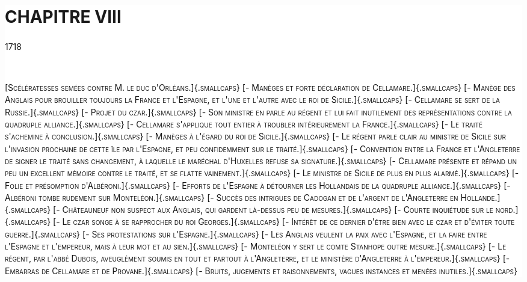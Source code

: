 # CHAPITRE VIII

1718

<p> </p>

<span style="font-variant:small-caps;display:inline;">[Scélératesses semées contre M. le duc d'Orléans.]{.smallcaps}</span>
<span style="font-variant:small-caps;display:inline;">[- Manèges et forte déclaration de Cellamare.]{.smallcaps}</span>
<span style="font-variant:small-caps;display:inline;">[- Manège des Anglais pour brouiller toujours la France et l'Espagne, et l'une et l'autre avec le roi de Sicile.]{.smallcaps}</span>
<span style="font-variant:small-caps;display:inline;">[- Cellamare se sert de la Russie.]{.smallcaps}</span>
<span style="font-variant:small-caps;display:inline;">[- Projet du czar.]{.smallcaps}</span>
<span style="font-variant:small-caps;display:inline;">[- Son ministre en parle au régent et lui fait inutilement des représentations contre la quadruple alliance.]{.smallcaps}</span>
<span style="font-variant:small-caps;display:inline;">[- Cellamare s'applique tout entier à troubler intérieurement la France.]{.smallcaps}</span>
<span style="font-variant:small-caps;display:inline;">[- Le traité s'achemine à conclusion.]{.smallcaps}</span>
<span style="font-variant:small-caps;display:inline;">[- Manèges à l'égard du roi de Sicile.]{.smallcaps}</span>
<span style="font-variant:small-caps;display:inline;">[- Le régent parle clair au ministre de Sicile sur l'invasion prochaine de cette île par l'Espagne, et peu confidemment sur le traité.]{.smallcaps}</span>
<span style="font-variant:small-caps;display:inline;">[- Convention entre la France et l'Angleterre de signer le traité sans changement, à laquelle le maréchal d'Huxelles refuse sa signature.]{.smallcaps}</span>
<span style="font-variant:small-caps;display:inline;">[- Cellamare présente et répand un peu un excellent mémoire contre le traité, et se flatte vainement.]{.smallcaps}</span>
<span style="font-variant:small-caps;display:inline;">[- Le ministre de Sicile de plus en plus alarmé.]{.smallcaps}</span>
<span style="font-variant:small-caps;display:inline;">[- Folie et présomption d'Albéroni.]{.smallcaps}</span>
<span style="font-variant:small-caps;display:inline;">[- Efforts de l'Espagne à détourner les Hollandais de la quadruple alliance.]{.smallcaps}</span>
<span style="font-variant:small-caps;display:inline;">[- Albéroni tombe rudement sur Monteléon.]{.smallcaps}</span>
<span style="font-variant:small-caps;display:inline;">[- Succès des intrigues de Cadogan et de l'argent de l'Angleterre en Hollande.]{.smallcaps}</span>
<span style="font-variant:small-caps;display:inline;">[- Châteauneuf non suspect aux Anglais, qui gardent là-dessus peu de mesures.]{.smallcaps}</span>
<span style="font-variant:small-caps;display:inline;">[- Courte inquiétude sur le nord.]{.smallcaps}</span>
<span style="font-variant:small-caps;display:inline;">[- Le czar songe à se rapprocher du roi Georges.]{.smallcaps}</span>
<span style="font-variant:small-caps;display:inline;">[- Intérêt de ce dernier d'être bien avec le czar et d'éviter toute guerre.]{.smallcaps}</span>
<span style="font-variant:small-caps;display:inline;">[- Ses protestations sur l'Espagne.]{.smallcaps}</span>
<span style="font-variant:small-caps;display:inline;">[- Les Anglais veulent la paix avec l'Espagne, et la faire entre l'Espagne et l'empereur, mais à leur mot et au sien.]{.smallcaps}</span>
<span style="font-variant:small-caps;display:inline;">[- Monteléon y sert le comte Stanhope outre mesure.]{.smallcaps}</span>
<span style="font-variant:small-caps;display:inline;">[- Le régent, par l'abbé Dubois, aveuglément soumis en tout et partout à l'Angleterre, et le ministère d'Angleterre à l'empereur.]{.smallcaps}</span>
<span style="font-variant:small-caps;display:inline;">[- Embarras de Cellamare et de Provane.]{.smallcaps}</span>
<span style="font-variant:small-caps;display:inline;">[- Bruits, jugements et raisonnements, vagues instances et menées inutiles.]{.smallcaps}</span>